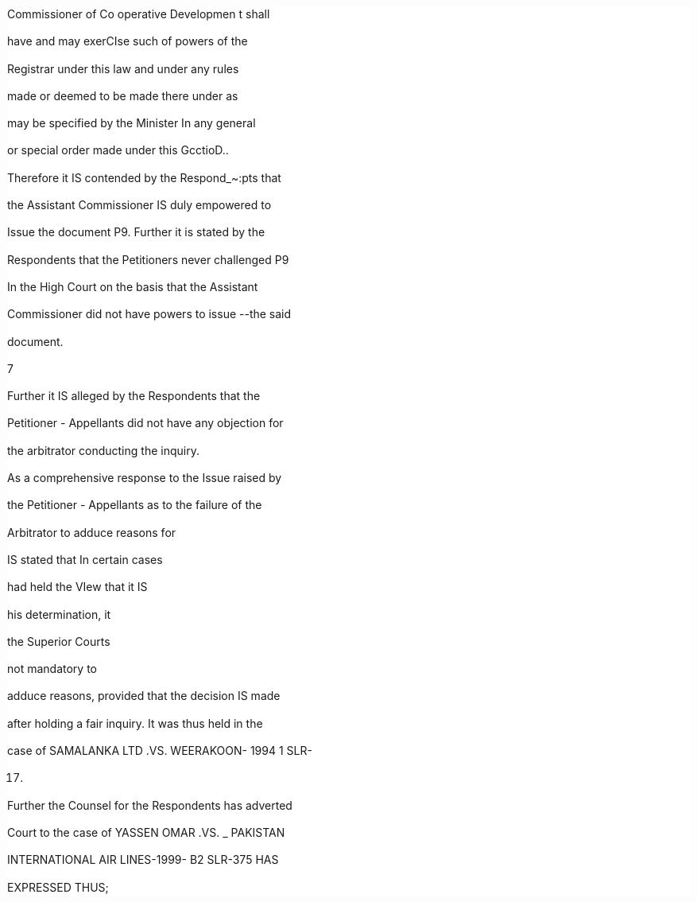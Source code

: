 Commissioner of Co operative Developmen t shall

have and may exerCIse such of powers of the

Registrar under this law and under any rules

made or deemed to be made there under as

may be specified by the Minister In any general

or special order made under this GcctioD..

Therefore it IS contended by the Respond_~:pts that

the Assistant Commissioner IS duly empowered to

Issue the document P9. Further it is stated by the

Respondents that the Petitioners never challenged P9

In the High Court on the basis that the Assistant

Commissioner did not have powers to issue --the said

document.

7

Further it IS alleged by the Respondents that the

Petitioner - Appellants did not have any objection for

the arbitrator conducting the inquiry.

As a comprehensive response to the Issue raised by

the Petitioner - Appellants as to the failure of the

Arbitrator to adduce reasons for

IS stated that In certain cases

had held the VIew that it IS

his determination, it

the Superior Courts

not mandatory to

adduce reasons, provided that the decision IS made

after holding a fair inquiry. It was thus held in the

case of SAMALANKA LTD .VS. WEERAKOON- 1994 1 SLR-

17.

Further the Counsel for the Respondents has adverted

Court to the case of YASSEN OMAR .VS. _ PAKISTAN

INTERNATIONAL AIR LINES-1999- B2 SLR-375 HAS

EXPRESSED THUS;
